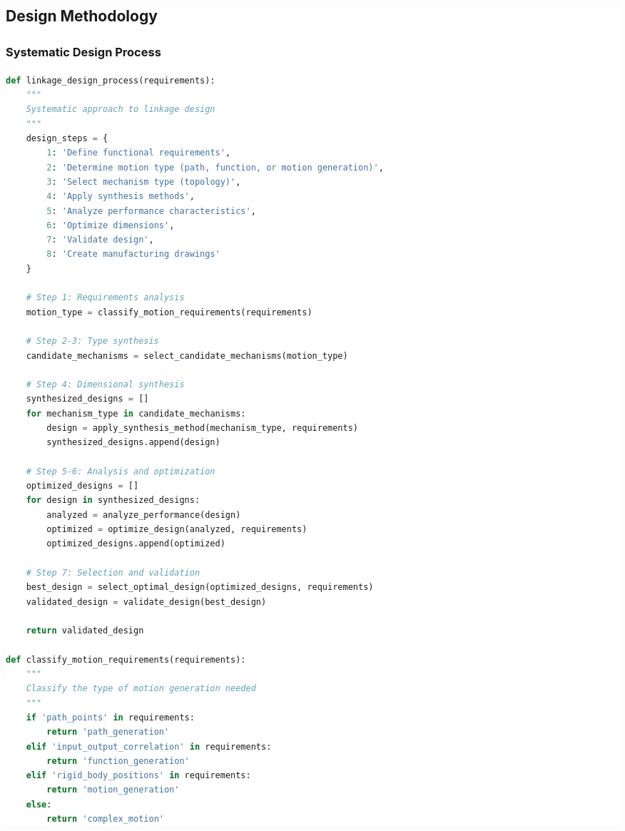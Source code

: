 
## Design Methodology

### Systematic Design Process

```python
def linkage_design_process(requirements):
    """
    Systematic approach to linkage design
    """
    design_steps = {
        1: 'Define functional requirements',
        2: 'Determine motion type (path, function, or motion generation)',
        3: 'Select mechanism type (topology)',
        4: 'Apply synthesis methods',
        5: 'Analyze performance characteristics',
        6: 'Optimize dimensions',
        7: 'Validate design',
        8: 'Create manufacturing drawings'
    }
    
    # Step 1: Requirements analysis
    motion_type = classify_motion_requirements(requirements)
    
    # Step 2-3: Type synthesis
    candidate_mechanisms = select_candidate_mechanisms(motion_type)
    
    # Step 4: Dimensional synthesis
    synthesized_designs = []
    for mechanism_type in candidate_mechanisms:
        design = apply_synthesis_method(mechanism_type, requirements)
        synthesized_designs.append(design)
    
    # Step 5-6: Analysis and optimization
    optimized_designs = []
    for design in synthesized_designs:
        analyzed = analyze_performance(design)
        optimized = optimize_design(analyzed, requirements)
        optimized_designs.append(optimized)
    
    # Step 7: Selection and validation
    best_design = select_optimal_design(optimized_designs, requirements)
    validated_design = validate_design(best_design)
    
    return validated_design

def classify_motion_requirements(requirements):
    """
    Classify the type of motion generation needed
    """
    if 'path_points' in requirements:
        return 'path_generation'
    elif 'input_output_correlation' in requirements:
        return 'function_generation'
    elif 'rigid_body_positions' in requirements:
        return 'motion_generation'
    else:
        return 'complex_motion'
```
